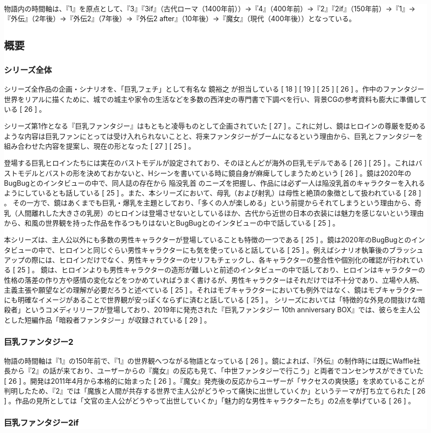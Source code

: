 物語内の時間軸は、『1』を原点として、『3』『3if』（古代ローマ（1400年前））→『4』（400年前）→『2』『2if』（150年前）→『1』→『外伝』（2年後）→『外伝2』（7年後）→『外伝2
after』（10年後）→『魔女』（現代（400年後））となっている。

##  概要



###  シリーズ全体



シリーズ全作品の企画・シナリオを、「巨乳フェチ」として有名な  鏡裕之  が担当している  [  18  ]  [  19  ]  [  25  ]  [
26  ]
。作中のファンタジー世界をリアルに描くために、城での城主や家令の生活などを多数の西洋史の専門書で下調べを行い、背景CGの参考資料も膨大に準備している  [
26  ]  。

シリーズ第1作となる『巨乳ファンタジー』はもともと凌辱ものとして企画されていた  [  27  ]
。これに対し、鏡はヒロインの尊厳を貶めるような内容は巨乳ファンにとっては受け入れられないことと、将来ファンタジーがブームになるという理由から、巨乳とファンタジーを組み合わせた内容を提案し、現在の形となった
[  27  ]  [  25  ]  。

登場する巨乳ヒロインたちには実在のバストモデルが設定されており、そのほとんどが海外の巨乳モデルである  [  26  ]  [  25  ]
。これはバストモデルとバストの形を決めておかないと、Hシーンを書いている時に鏡自身が麻痺してしまうためという  [  26  ]
。鏡は2020年のBugBugとのインタビューの中で、同人誌の存在から  陥没乳首
のニーズを把握し、作品には必ず一人は陥没乳首のキャラクターを入れるようにしているとも話している  [  25  ]
。また、本シリーズにおいて、母乳（および射乳）は母性と絶頂の象徴として扱われている  [  28  ]  。
その一方で、鏡はあくまでも巨乳・爆乳を主題としており、「多くの人が楽しめる」という前提からそれてしまうという理由から、奇乳（人間離れした大きさの乳房）のヒロインは登場させないとしているほか、古代から近世の日本の衣装には魅力を感じないという理由から、和風の世界観を持った作品を作るつもりはないとBugBugとのインタビューの中で話している
[  25  ]  。

本シリーズは、主人公以外にも多数の男性キャラクターが登場していることも特徴の一つである  [  25  ]
。鏡は2020年のBugBugとのインタビューの中で、ヒロインと同じぐらい男性キャラクターにも気を使っていると話している  [  25  ]
。例えばシナリオ執筆後のブラッシュアップの際には、ヒロインだけでなく、男性キャラクターのセリフもチェックし、各キャラクターの整合性や個別化の確認が行われている
[  25  ]  。
鏡は、ヒロインよりも男性キャラクターの造形が難しいと前述のインタビューの中で話しており、ヒロインはキャラクターの性格の落差の作り方や感情の変化などをつかめていればうまく書けるが、男性キャラクターはそれだけでは不十分であり、立場や人柄、主義主張や願望などの理解が必要だろうと述べている
[  25  ]
。それはモブキャラクターにおいても例外ではなく、鏡はモブキャラクターにも明確なイメージがあることで世界観が安っぽくならずに済むと話している  [  25
]  。 シリーズにおいては「特徴的な外見の間抜けな暗殺者」というコメディリリーフが登場しており、2019年に発売された『巨乳ファンタジー 10th
anniversary BOX』では、彼らを主人公とした短編作品「暗殺者ファンタジー」が収録されている  [  29  ]  。

###  巨乳ファンタジー2



物語の時間軸は『1』の150年前で、『1』の世界観へつながる物語となっている  [  26  ]
。鏡によれば、『外伝』の制作時には既にWaffle社長から『2』の話が来ており、ユーザーからの『魔女』の反応も見て、「中世ファンタジーで行こう」と両者でコンセンサスができていた
[  26  ]  。開発は2011年4月から本格的に始まった  [  26  ]
。『魔女』発売後の反応からユーザーが「サクセスの爽快感」を求めていることが判明したため、『2』では「魔族と人間が共存する世界で主人公がどうやって痛快に出世していくか」というテーマが打ち立てられた
[  26  ]  。作品の見所としては「文官の主人公がどうやって出世していくか」「魅力的な男性キャラクターたち」の2点を挙げている  [  26  ]
。

###  巨乳ファンタジー2if


